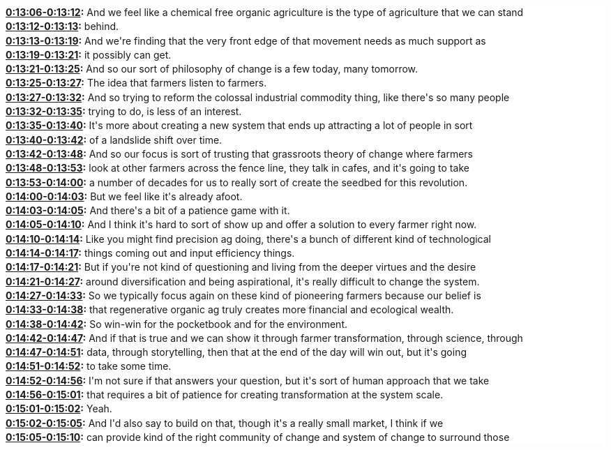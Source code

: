 **[0:13:06-0:13:12](https://investinginregenerativeagriculture.com/qa-webinar-brandon-phil/#t=0:13:06):**  And we feel like a chemical free organic agriculture is the type of agriculture that we can stand  
**[0:13:12-0:13:13](https://investinginregenerativeagriculture.com/qa-webinar-brandon-phil/#t=0:13:12):**  behind.  
**[0:13:13-0:13:19](https://investinginregenerativeagriculture.com/qa-webinar-brandon-phil/#t=0:13:13):**  And we're finding that the very front edge of that movement needs as much support as  
**[0:13:19-0:13:21](https://investinginregenerativeagriculture.com/qa-webinar-brandon-phil/#t=0:13:19):**  it possibly can get.  
**[0:13:21-0:13:25](https://investinginregenerativeagriculture.com/qa-webinar-brandon-phil/#t=0:13:21):**  And so our sort of philosophy of change is a few today, many tomorrow.  
**[0:13:25-0:13:27](https://investinginregenerativeagriculture.com/qa-webinar-brandon-phil/#t=0:13:25):**  The idea that farmers listen to farmers.  
**[0:13:27-0:13:32](https://investinginregenerativeagriculture.com/qa-webinar-brandon-phil/#t=0:13:27):**  And so trying to reform the colossal industrial commodity thing, like there's so many people  
**[0:13:32-0:13:35](https://investinginregenerativeagriculture.com/qa-webinar-brandon-phil/#t=0:13:32):**  trying to do, is less of an interest.  
**[0:13:35-0:13:40](https://investinginregenerativeagriculture.com/qa-webinar-brandon-phil/#t=0:13:35):**  It's more about creating a new system that ends up attracting a lot of people in sort  
**[0:13:40-0:13:42](https://investinginregenerativeagriculture.com/qa-webinar-brandon-phil/#t=0:13:40):**  of a landslide shift over time.  
**[0:13:42-0:13:48](https://investinginregenerativeagriculture.com/qa-webinar-brandon-phil/#t=0:13:42):**  And so our focus is sort of trusting that grassroots theory of change where farmers  
**[0:13:48-0:13:53](https://investinginregenerativeagriculture.com/qa-webinar-brandon-phil/#t=0:13:48):**  look at other farmers across the fence line, they talk in cafes, and it's going to take  
**[0:13:53-0:14:00](https://investinginregenerativeagriculture.com/qa-webinar-brandon-phil/#t=0:13:53):**  a number of decades for us to really sort of create the seedbed for this revolution.  
**[0:14:00-0:14:03](https://investinginregenerativeagriculture.com/qa-webinar-brandon-phil/#t=0:14:00):**  But we feel like it's already afoot.  
**[0:14:03-0:14:05](https://investinginregenerativeagriculture.com/qa-webinar-brandon-phil/#t=0:14:03):**  And there's a bit of a patience game with it.  
**[0:14:05-0:14:10](https://investinginregenerativeagriculture.com/qa-webinar-brandon-phil/#t=0:14:05):**  And I think it's hard to sort of show up and offer a solution to every farmer right now.  
**[0:14:10-0:14:14](https://investinginregenerativeagriculture.com/qa-webinar-brandon-phil/#t=0:14:10):**  Like you might find precision ag doing, there's a bunch of different kind of technological  
**[0:14:14-0:14:17](https://investinginregenerativeagriculture.com/qa-webinar-brandon-phil/#t=0:14:14):**  things coming out and input efficiency things.  
**[0:14:17-0:14:21](https://investinginregenerativeagriculture.com/qa-webinar-brandon-phil/#t=0:14:17):**  But if you're not kind of questioning and living from the deeper virtues and the desire  
**[0:14:21-0:14:27](https://investinginregenerativeagriculture.com/qa-webinar-brandon-phil/#t=0:14:21):**  around diversification and being aspirational, it's really difficult to change the system.  
**[0:14:27-0:14:33](https://investinginregenerativeagriculture.com/qa-webinar-brandon-phil/#t=0:14:27):**  So we typically focus again on these kind of pioneering farmers because our belief is  
**[0:14:33-0:14:38](https://investinginregenerativeagriculture.com/qa-webinar-brandon-phil/#t=0:14:33):**  that regenerative organic ag truly creates more financial and ecological wealth.  
**[0:14:38-0:14:42](https://investinginregenerativeagriculture.com/qa-webinar-brandon-phil/#t=0:14:38):**  So win-win for the pocketbook and for the environment.  
**[0:14:42-0:14:47](https://investinginregenerativeagriculture.com/qa-webinar-brandon-phil/#t=0:14:42):**  And if that is true and we can show it through farmer transformation, through science, through  
**[0:14:47-0:14:51](https://investinginregenerativeagriculture.com/qa-webinar-brandon-phil/#t=0:14:47):**  data, through storytelling, then that at the end of the day will win out, but it's going  
**[0:14:51-0:14:52](https://investinginregenerativeagriculture.com/qa-webinar-brandon-phil/#t=0:14:51):**  to take some time.  
**[0:14:52-0:14:56](https://investinginregenerativeagriculture.com/qa-webinar-brandon-phil/#t=0:14:52):**  I'm not sure if that answers your question, but it's sort of human approach that we take  
**[0:14:56-0:15:01](https://investinginregenerativeagriculture.com/qa-webinar-brandon-phil/#t=0:14:56):**  that requires a bit of patience for creating transformation at the system scale.  
**[0:15:01-0:15:02](https://investinginregenerativeagriculture.com/qa-webinar-brandon-phil/#t=0:15:01):**  Yeah.  
**[0:15:02-0:15:05](https://investinginregenerativeagriculture.com/qa-webinar-brandon-phil/#t=0:15:02):**  And I'd also say to build on that, though it's a really small market, I think if we  
**[0:15:05-0:15:10](https://investinginregenerativeagriculture.com/qa-webinar-brandon-phil/#t=0:15:05):**  can provide kind of the right community of change and system of change to surround those  